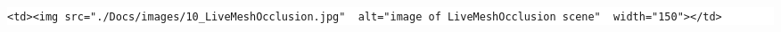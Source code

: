     <td><img src="./Docs/images/10_LiveMeshOcclusion.jpg"  alt="image of LiveMeshOcclusion scene"  width="150"></td>